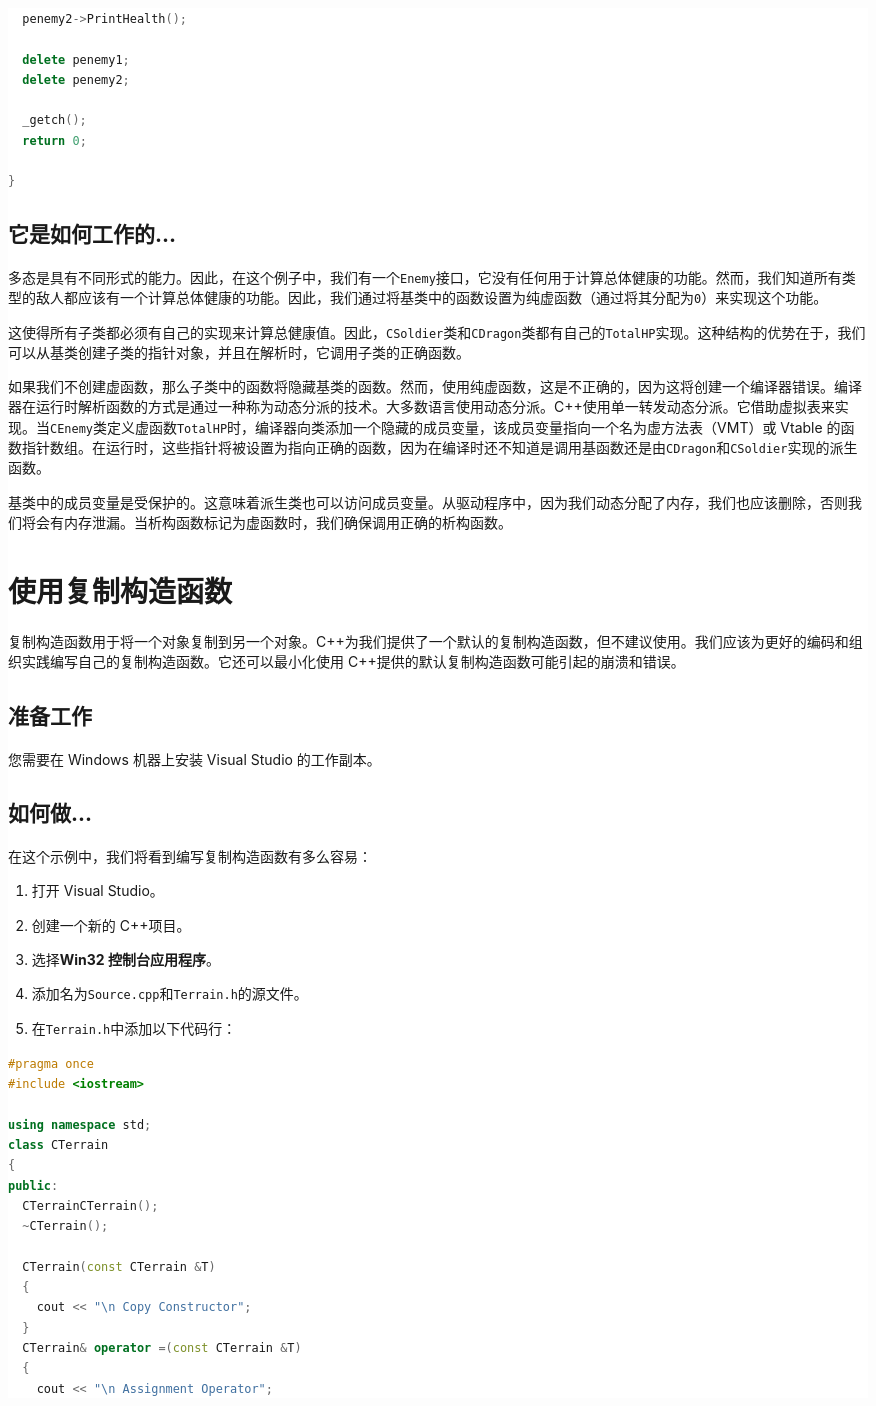 ```cpp
  penemy2->PrintHealth();

  delete penemy1;
  delete penemy2;

  _getch();
  return 0;

}
```

## 它是如何工作的…

多态是具有不同形式的能力。因此，在这个例子中，我们有一个`Enemy`接口，它没有任何用于计算总体健康的功能。然而，我们知道所有类型的敌人都应该有一个计算总体健康的功能。因此，我们通过将基类中的函数设置为纯虚函数（通过将其分配为`0`）来实现这个功能。

这使得所有子类都必须有自己的实现来计算总健康值。因此，`CSoldier`类和`CDragon`类都有自己的`TotalHP`实现。这种结构的优势在于，我们可以从基类创建子类的指针对象，并且在解析时，它调用子类的正确函数。

如果我们不创建虚函数，那么子类中的函数将隐藏基类的函数。然而，使用纯虚函数，这是不正确的，因为这将创建一个编译器错误。编译器在运行时解析函数的方式是通过一种称为动态分派的技术。大多数语言使用动态分派。C++使用单一转发动态分派。它借助虚拟表来实现。当`CEnemy`类定义虚函数`TotalHP`时，编译器向类添加一个隐藏的成员变量，该成员变量指向一个名为虚方法表（VMT）或 Vtable 的函数指针数组。在运行时，这些指针将被设置为指向正确的函数，因为在编译时还不知道是调用基函数还是由`CDragon`和`CSoldier`实现的派生函数。

基类中的成员变量是受保护的。这意味着派生类也可以访问成员变量。从驱动程序中，因为我们动态分配了内存，我们也应该删除，否则我们将会有内存泄漏。当析构函数标记为虚函数时，我们确保调用正确的析构函数。

# 使用复制构造函数

复制构造函数用于将一个对象复制到另一个对象。C++为我们提供了一个默认的复制构造函数，但不建议使用。我们应该为更好的编码和组织实践编写自己的复制构造函数。它还可以最小化使用 C++提供的默认复制构造函数可能引起的崩溃和错误。

## 准备工作

您需要在 Windows 机器上安装 Visual Studio 的工作副本。

## 如何做...

在这个示例中，我们将看到编写复制构造函数有多么容易：

1.  打开 Visual Studio。

1.  创建一个新的 C++项目。

1.  选择**Win32 控制台应用程序**。

1.  添加名为`Source.cpp`和`Terrain.h`的源文件。

1.  在`Terrain.h`中添加以下代码行：

```cpp
#pragma once
#include <iostream>

using namespace std;
class CTerrain
{
public:
  CTerrainCTerrain();
  ~CTerrain();

  CTerrain(const CTerrain &T)
  {
    cout << "\n Copy Constructor";
  }
  CTerrain& operator =(const CTerrain &T)
  {
    cout << "\n Assignment Operator";
```